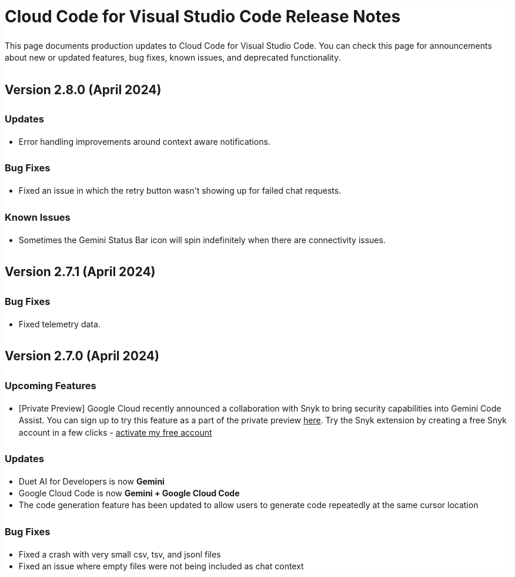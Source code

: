 # Cloud Code for Visual Studio Code Release Notes

This page documents production updates to Cloud Code for Visual Studio Code. You
can check this page for announcements about new or updated features, bug fixes,
known issues, and deprecated functionality.

## Version 2.8.0 (April 2024)

### Updates

*   Error handling improvements around context aware notifications.

### Bug Fixes

*   Fixed an issue in which the retry button wasn't showing up for failed chat requests.


### Known Issues

*   Sometimes the Gemini Status Bar icon will spin indefinitely when there are connectivity issues.

## Version 2.7.1 (April 2024)

### Bug Fixes

*   Fixed telemetry data.

## Version 2.7.0 (April 2024)

### Upcoming Features

*   \[Private Preview\] Google Cloud recently announced a collaboration with Snyk to bring security capabilities into Gemini Code Assist. You can sign up to try this feature as a part of the private preview [here](https://cloud.google.com/ai/earlyaccess/join). Try the Snyk extension by creating a free Snyk account in a few clicks - [activate my free account](https://app.snyk.io/login?redirectUri=L21hbmFnZS9iaWxsaW5n&utm_campaign=con_2401_google-app&utm_medium=ptr&utm_source=google&utm_content=pg-cta)

### Updates

*   Duet AI for Developers is now **Gemini**
*   Google Cloud Code is now **Gemini + Google Cloud Code**
*   The code generation feature has been updated to allow users to generate code repeatedly at the same cursor location

### Bug Fixes

*   Fixed a crash with very small csv, tsv, and jsonl files
*   Fixed an issue where empty files were not being included as chat context
